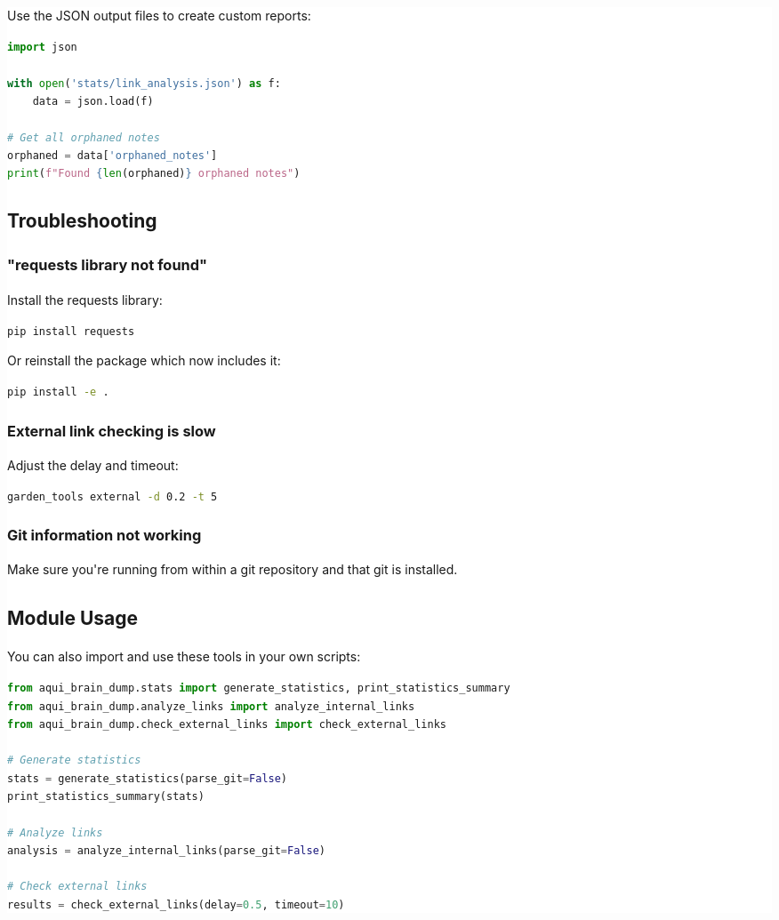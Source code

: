 Use the JSON output files to create custom reports:

```python
import json

with open('stats/link_analysis.json') as f:
    data = json.load(f)
    
# Get all orphaned notes
orphaned = data['orphaned_notes']
print(f"Found {len(orphaned)} orphaned notes")
```

## Troubleshooting

### "requests library not found"

Install the requests library:

```bash
pip install requests
```

Or reinstall the package which now includes it:

```bash
pip install -e .
```

### External link checking is slow

Adjust the delay and timeout:

```bash
garden_tools external -d 0.2 -t 5
```

### Git information not working

Make sure you're running from within a git repository and that git is installed.

## Module Usage

You can also import and use these tools in your own scripts:

```python
from aqui_brain_dump.stats import generate_statistics, print_statistics_summary
from aqui_brain_dump.analyze_links import analyze_internal_links
from aqui_brain_dump.check_external_links import check_external_links

# Generate statistics
stats = generate_statistics(parse_git=False)
print_statistics_summary(stats)

# Analyze links
analysis = analyze_internal_links(parse_git=False)

# Check external links
results = check_external_links(delay=0.5, timeout=10)
```
